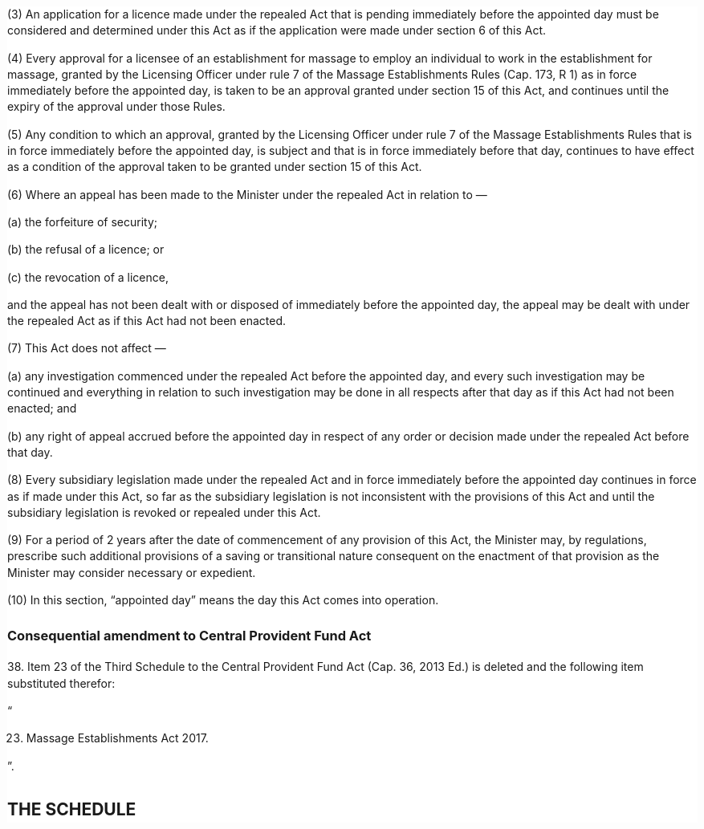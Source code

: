 (3) An application for a licence made under the repealed Act that is pending immediately before the appointed day must be considered and determined under this Act as if the application were made under section 6 of this Act.

(4) Every approval for a licensee of an establishment for massage to employ an individual to work in the establishment for massage, granted by the Licensing Officer under rule 7 of the Massage Establishments Rules (Cap. 173, R 1) as in force immediately before the appointed day, is taken to be an approval granted under section 15 of this Act, and continues until the expiry of the approval under those Rules.

(5) Any condition to which an approval, granted by the Licensing Officer under rule 7 of the Massage Establishments Rules that is in force immediately before the appointed day, is subject and that is in force immediately before that day, continues to have effect as a condition of the approval taken to be granted under section 15 of this Act.

(6) Where an appeal has been made to the Minister under the repealed Act in relation to —

(a) the forfeiture of security;

(b) the refusal of a licence; or

(c) the revocation of a licence,

and the appeal has not been dealt with or disposed of immediately before the appointed day, the appeal may be dealt with under the repealed Act as if this Act had not been enacted.

(7) This Act does not affect —

(a) any investigation commenced under the repealed Act before the appointed day, and every such investigation may be continued and everything in relation to such investigation may be done in all respects after that day as if this Act had not been enacted; and

(b) any right of appeal accrued before the appointed day in respect of any order or decision made under the repealed Act before that day.

(8) Every subsidiary legislation made under the repealed Act and in force immediately before the appointed day continues in force as if made under this Act, so far as the subsidiary legislation is not inconsistent with the provisions of this Act and until the subsidiary legislation is revoked or repealed under this Act.

(9) For a period of 2 years after the date of commencement of any provision of this Act, the Minister may, by regulations, prescribe such additional provisions of a saving or transitional nature consequent on the enactment of that provision as the Minister may consider necessary or expedient.

(10) In this section, “appointed day” means the day this Act comes into operation.

### Consequential amendment to Central Provident Fund Act

38\. Item 23 of the Third Schedule to the Central Provident Fund Act (Cap. 36, 2013 Ed.) is deleted and the following item substituted therefor:

“

23. Massage Establishments Act 2017.

”.

## THE SCHEDULE
